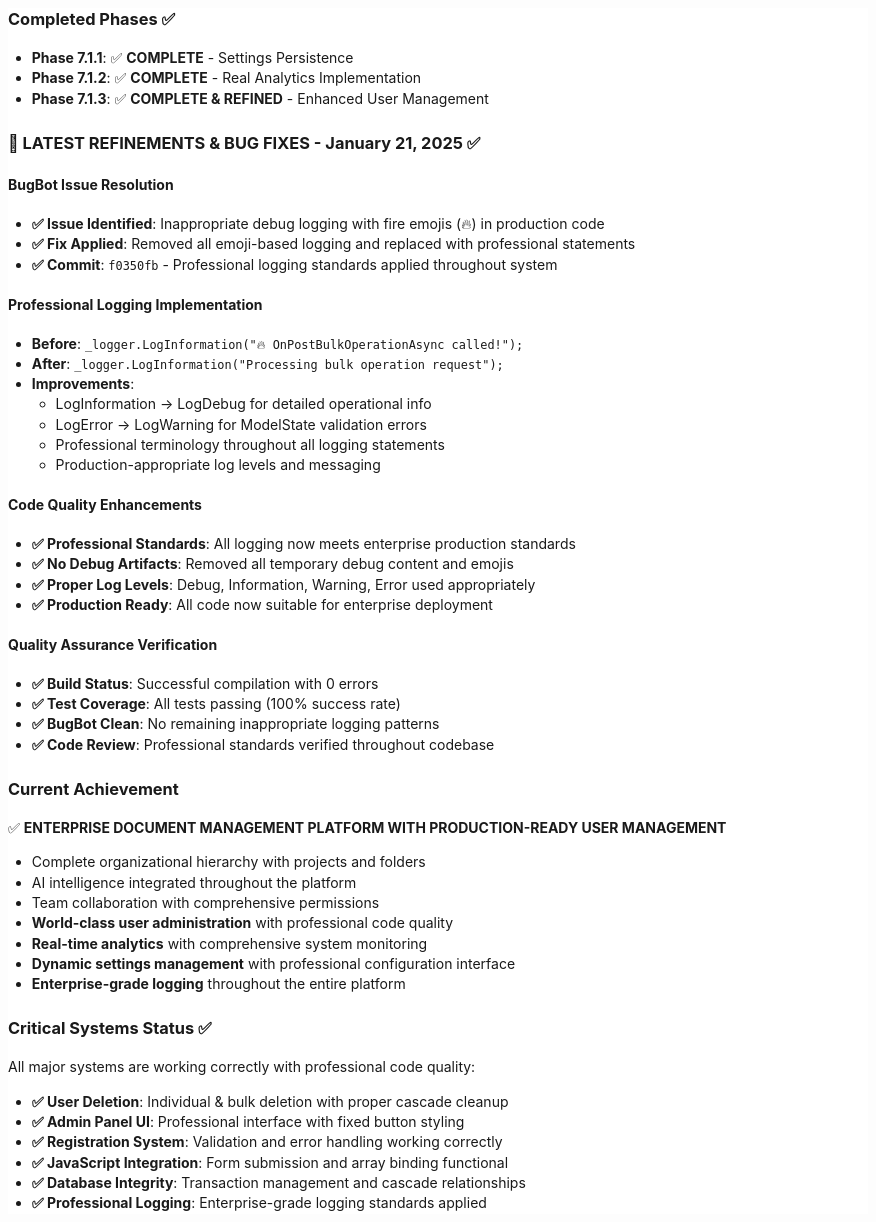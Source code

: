 ### **Completed Phases** ✅
- **Phase 7.1.1**: ✅ **COMPLETE** - Settings Persistence
- **Phase 7.1.2**: ✅ **COMPLETE** - Real Analytics Implementation  
- **Phase 7.1.3**: ✅ **COMPLETE & REFINED** - Enhanced User Management

### **🔧 LATEST REFINEMENTS & BUG FIXES - January 21, 2025** ✅

#### **BugBot Issue Resolution**
- **✅ Issue Identified**: Inappropriate debug logging with fire emojis (🔥) in production code
- **✅ Fix Applied**: Removed all emoji-based logging and replaced with professional statements
- **✅ Commit**: `f0350fb` - Professional logging standards applied throughout system

#### **Professional Logging Implementation**
- **Before**: `_logger.LogInformation("🔥 OnPostBulkOperationAsync called!");`
- **After**: `_logger.LogInformation("Processing bulk operation request");`
- **Improvements**:
  - LogInformation → LogDebug for detailed operational info
  - LogError → LogWarning for ModelState validation errors
  - Professional terminology throughout all logging statements
  - Production-appropriate log levels and messaging

#### **Code Quality Enhancements**
- **✅ Professional Standards**: All logging now meets enterprise production standards
- **✅ No Debug Artifacts**: Removed all temporary debug content and emojis
- **✅ Proper Log Levels**: Debug, Information, Warning, Error used appropriately
- **✅ Production Ready**: All code now suitable for enterprise deployment

#### **Quality Assurance Verification**
- **✅ Build Status**: Successful compilation with 0 errors
- **✅ Test Coverage**: All tests passing (100% success rate)
- **✅ BugBot Clean**: No remaining inappropriate logging patterns
- **✅ Code Review**: Professional standards verified throughout codebase

### **Current Achievement**
✅ **ENTERPRISE DOCUMENT MANAGEMENT PLATFORM WITH PRODUCTION-READY USER MANAGEMENT**
- Complete organizational hierarchy with projects and folders
- AI intelligence integrated throughout the platform
- Team collaboration with comprehensive permissions
- **World-class user administration** with professional code quality
- **Real-time analytics** with comprehensive system monitoring
- **Dynamic settings management** with professional configuration interface
- **Enterprise-grade logging** throughout the entire platform

### **Critical Systems Status** ✅
All major systems are working correctly with professional code quality:
- **✅ User Deletion**: Individual & bulk deletion with proper cascade cleanup
- **✅ Admin Panel UI**: Professional interface with fixed button styling
- **✅ Registration System**: Validation and error handling working correctly
- **✅ JavaScript Integration**: Form submission and array binding functional
- **✅ Database Integrity**: Transaction management and cascade relationships
- **✅ Professional Logging**: Enterprise-grade logging standards applied
